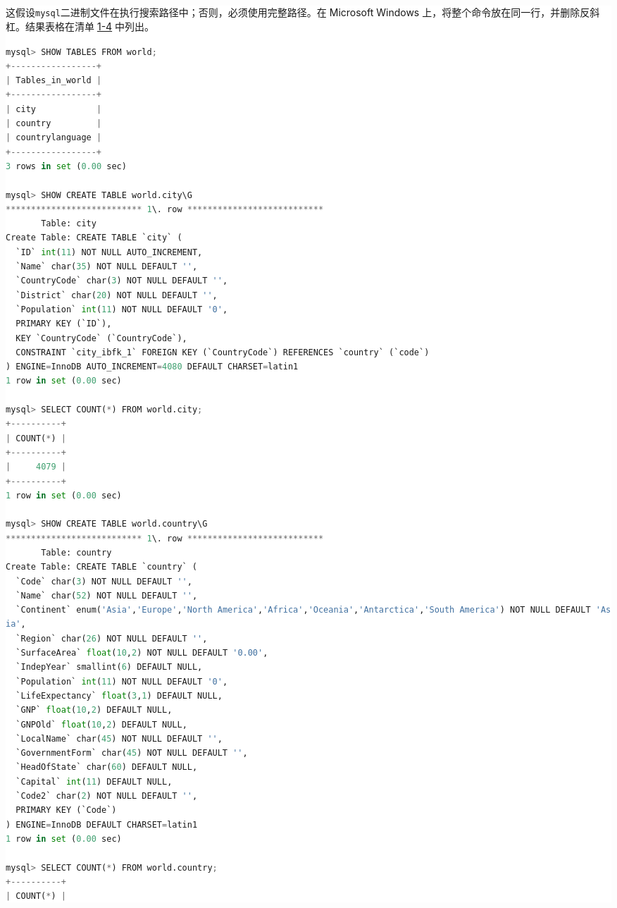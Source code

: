 这假设`mysql`二进制文件在执行搜索路径中；否则，必须使用完整路径。在 Microsoft Windows 上，将整个命令放在同一行，并删除反斜杠。结果表格在清单 [1-4](#Par146) 中列出。

```py
mysql> SHOW TABLES FROM world;
+-----------------+
| Tables_in_world |
+-----------------+
| city            |
| country         |
| countrylanguage |
+-----------------+
3 rows in set (0.00 sec)

mysql> SHOW CREATE TABLE world.city\G
*************************** 1\. row ***************************
       Table: city
Create Table: CREATE TABLE `city` (
  `ID` int(11) NOT NULL AUTO_INCREMENT,
  `Name` char(35) NOT NULL DEFAULT '',
  `CountryCode` char(3) NOT NULL DEFAULT '',
  `District` char(20) NOT NULL DEFAULT '',
  `Population` int(11) NOT NULL DEFAULT '0',
  PRIMARY KEY (`ID`),
  KEY `CountryCode` (`CountryCode`),
  CONSTRAINT `city_ibfk_1` FOREIGN KEY (`CountryCode`) REFERENCES `country` (`code`)
) ENGINE=InnoDB AUTO_INCREMENT=4080 DEFAULT CHARSET=latin1
1 row in set (0.00 sec)

mysql> SELECT COUNT(*) FROM world.city;
+----------+
| COUNT(*) |
+----------+
|     4079 |
+----------+
1 row in set (0.00 sec)

mysql> SHOW CREATE TABLE world.country\G
*************************** 1\. row ***************************
       Table: country
Create Table: CREATE TABLE `country` (
  `Code` char(3) NOT NULL DEFAULT '',
  `Name` char(52) NOT NULL DEFAULT '',
  `Continent` enum('Asia','Europe','North America','Africa','Oceania','Antarctica','South America') NOT NULL DEFAULT 'Asia',
  `Region` char(26) NOT NULL DEFAULT '',
  `SurfaceArea` float(10,2) NOT NULL DEFAULT '0.00',
  `IndepYear` smallint(6) DEFAULT NULL,
  `Population` int(11) NOT NULL DEFAULT '0',
  `LifeExpectancy` float(3,1) DEFAULT NULL,
  `GNP` float(10,2) DEFAULT NULL,
  `GNPOld` float(10,2) DEFAULT NULL,
  `LocalName` char(45) NOT NULL DEFAULT '',
  `GovernmentForm` char(45) NOT NULL DEFAULT '',
  `HeadOfState` char(60) DEFAULT NULL,
  `Capital` int(11) DEFAULT NULL,
  `Code2` char(2) NOT NULL DEFAULT '',
  PRIMARY KEY (`Code`)
) ENGINE=InnoDB DEFAULT CHARSET=latin1
1 row in set (0.00 sec)

mysql> SELECT COUNT(*) FROM world.country;
+----------+
| COUNT(*) |
```